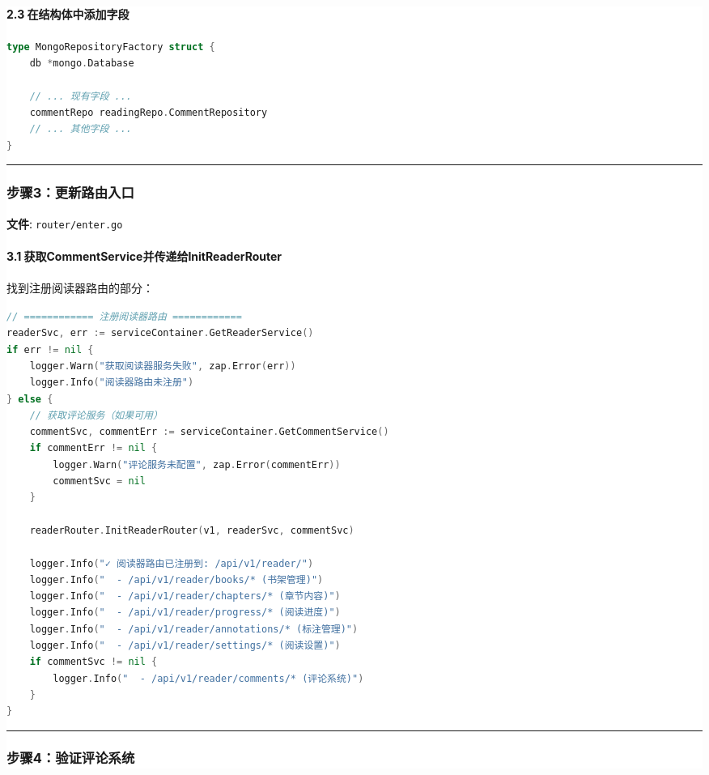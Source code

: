 #### 2.3 在结构体中添加字段

```go
type MongoRepositoryFactory struct {
    db *mongo.Database
    
    // ... 现有字段 ...
    commentRepo readingRepo.CommentRepository
    // ... 其他字段 ...
}
```

---

### 步骤3：更新路由入口

**文件**: `router/enter.go`

#### 3.1 获取CommentService并传递给InitReaderRouter

找到注册阅读器路由的部分：

```go
// ============ 注册阅读器路由 ============
readerSvc, err := serviceContainer.GetReaderService()
if err != nil {
    logger.Warn("获取阅读器服务失败", zap.Error(err))
    logger.Info("阅读器路由未注册")
} else {
    // 获取评论服务（如果可用）
    commentSvc, commentErr := serviceContainer.GetCommentService()
    if commentErr != nil {
        logger.Warn("评论服务未配置", zap.Error(commentErr))
        commentSvc = nil
    }
    
    readerRouter.InitReaderRouter(v1, readerSvc, commentSvc)

    logger.Info("✓ 阅读器路由已注册到: /api/v1/reader/")
    logger.Info("  - /api/v1/reader/books/* (书架管理)")
    logger.Info("  - /api/v1/reader/chapters/* (章节内容)")
    logger.Info("  - /api/v1/reader/progress/* (阅读进度)")
    logger.Info("  - /api/v1/reader/annotations/* (标注管理)")
    logger.Info("  - /api/v1/reader/settings/* (阅读设置)")
    if commentSvc != nil {
        logger.Info("  - /api/v1/reader/comments/* (评论系统)")
    }
}
```

---

### 步骤4：验证评论系统
